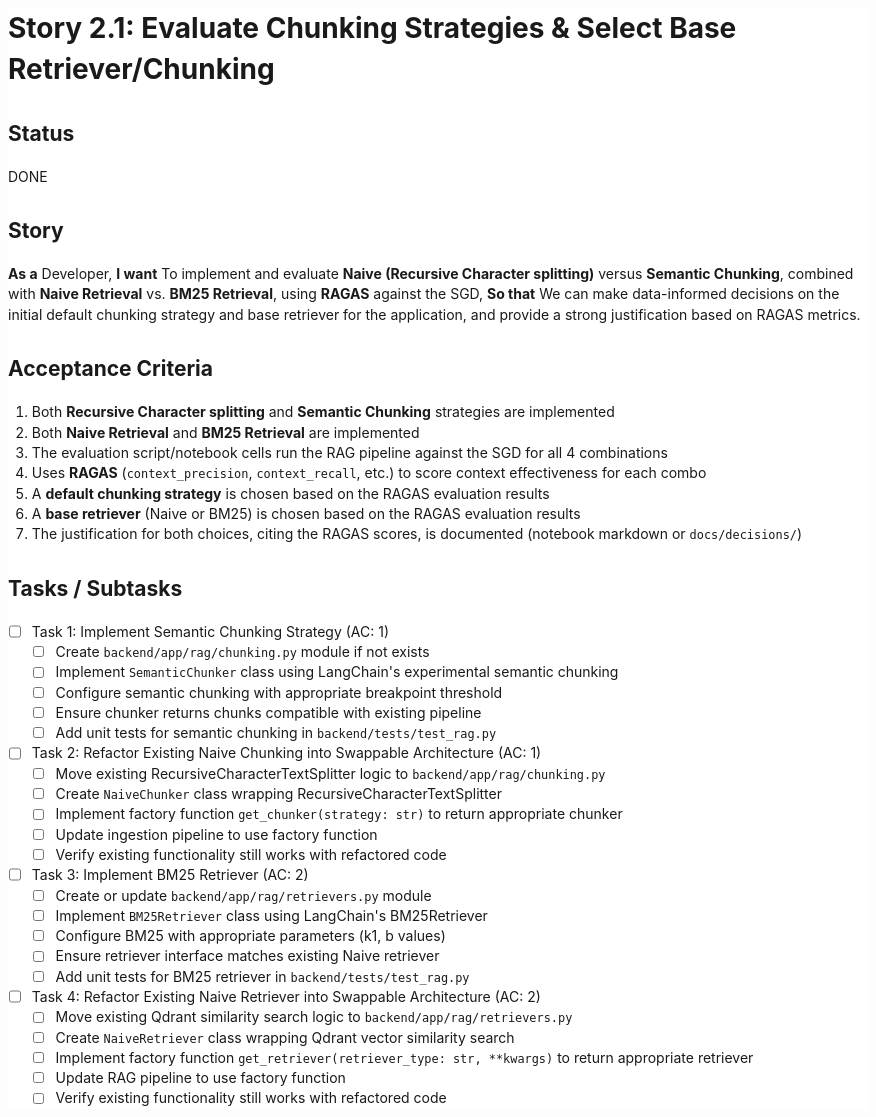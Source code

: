 # Story 2.1: Evaluate Chunking Strategies & Select Base Retriever/Chunking

## Status
DONE

## Story
**As a** Developer,
**I want** To implement and evaluate **Naive (Recursive Character splitting)** versus **Semantic Chunking**, combined with **Naive Retrieval** vs. **BM25 Retrieval**, using **RAGAS** against the SGD,
**So that** We can make data-informed decisions on the initial default chunking strategy and base retriever for the application, and provide a strong justification based on RAGAS metrics.

## Acceptance Criteria
1. Both **Recursive Character splitting** and **Semantic Chunking** strategies are implemented
2. Both **Naive Retrieval** and **BM25 Retrieval** are implemented
3. The evaluation script/notebook cells run the RAG pipeline against the SGD for all 4 combinations
4. Uses **RAGAS** (`context_precision`, `context_recall`, etc.) to score context effectiveness for each combo
5. A **default chunking strategy** is chosen based on the RAGAS evaluation results
6. A **base retriever** (Naive or BM25) is chosen based on the RAGAS evaluation results
7. The justification for both choices, citing the RAGAS scores, is documented (notebook markdown or `docs/decisions/`)

## Tasks / Subtasks

- [ ] Task 1: Implement Semantic Chunking Strategy (AC: 1)
  - [ ] Create `backend/app/rag/chunking.py` module if not exists
  - [ ] Implement `SemanticChunker` class using LangChain's experimental semantic chunking
  - [ ] Configure semantic chunking with appropriate breakpoint threshold
  - [ ] Ensure chunker returns chunks compatible with existing pipeline
  - [ ] Add unit tests for semantic chunking in `backend/tests/test_rag.py`

- [ ] Task 2: Refactor Existing Naive Chunking into Swappable Architecture (AC: 1)
  - [ ] Move existing RecursiveCharacterTextSplitter logic to `backend/app/rag/chunking.py`
  - [ ] Create `NaiveChunker` class wrapping RecursiveCharacterTextSplitter
  - [ ] Implement factory function `get_chunker(strategy: str)` to return appropriate chunker
  - [ ] Update ingestion pipeline to use factory function
  - [ ] Verify existing functionality still works with refactored code

- [ ] Task 3: Implement BM25 Retriever (AC: 2)
  - [ ] Create or update `backend/app/rag/retrievers.py` module
  - [ ] Implement `BM25Retriever` class using LangChain's BM25Retriever
  - [ ] Configure BM25 with appropriate parameters (k1, b values)
  - [ ] Ensure retriever interface matches existing Naive retriever
  - [ ] Add unit tests for BM25 retriever in `backend/tests/test_rag.py`

- [ ] Task 4: Refactor Existing Naive Retriever into Swappable Architecture (AC: 2)
  - [ ] Move existing Qdrant similarity search logic to `backend/app/rag/retrievers.py`
  - [ ] Create `NaiveRetriever` class wrapping Qdrant vector similarity search
  - [ ] Implement factory function `get_retriever(retriever_type: str, **kwargs)` to return appropriate retriever
  - [ ] Update RAG pipeline to use factory function
  - [ ] Verify existing functionality still works with refactored code
